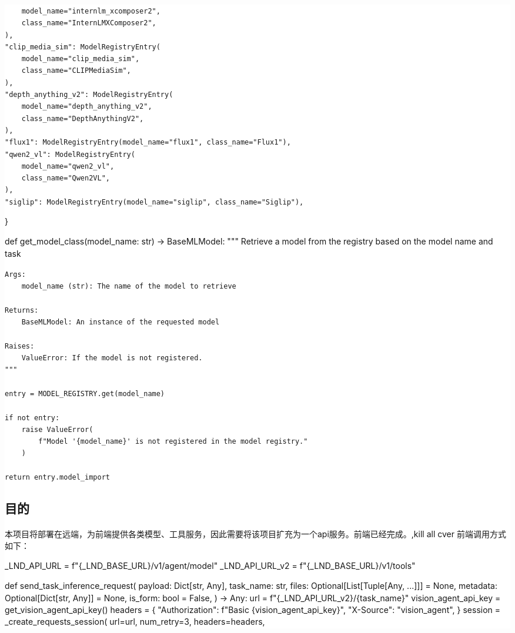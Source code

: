         model_name="internlm_xcomposer2",
        class_name="InternLMXComposer2",
    ),
    "clip_media_sim": ModelRegistryEntry(
        model_name="clip_media_sim",
        class_name="CLIPMediaSim",
    ),
    "depth_anything_v2": ModelRegistryEntry(
        model_name="depth_anything_v2",
        class_name="DepthAnythingV2",
    ),
    "flux1": ModelRegistryEntry(model_name="flux1", class_name="Flux1"),
    "qwen2_vl": ModelRegistryEntry(
        model_name="qwen2_vl",
        class_name="Qwen2VL",
    ),
    "siglip": ModelRegistryEntry(model_name="siglip", class_name="Siglip"),
}


def get_model_class(model_name: str) -> BaseMLModel:
    """
    Retrieve a model from the registry based on the model name and task

    Args:
        model_name (str): The name of the model to retrieve

    Returns:
        BaseMLModel: An instance of the requested model

    Raises:
        ValueError: If the model is not registered.
    """

    entry = MODEL_REGISTRY.get(model_name)

    if not entry:
        raise ValueError(
            f"Model '{model_name}' is not registered in the model registry."
        )

    return entry.model_import



## 目的
本项目将部署在远端，为前端提供各类模型、工具服务，因此需要将该项目扩充为一个api服务。前端已经完成。,kill all cver 前端调用方式如下：

_LND_API_URL = f"{_LND_BASE_URL}/v1/agent/model"
_LND_API_URL_v2 = f"{_LND_BASE_URL}/v1/tools"

def send_task_inference_request(
    payload: Dict[str, Any],
    task_name: str,
    files: Optional[List[Tuple[Any, ...]]] = None,
    metadata: Optional[Dict[str, Any]] = None,
    is_form: bool = False,
) -> Any:
    url = f"{_LND_API_URL_v2}/{task_name}"
    vision_agent_api_key = get_vision_agent_api_key()
    headers = {
        "Authorization": f"Basic {vision_agent_api_key}",
        "X-Source": "vision_agent",
    }
    session = _create_requests_session(
        url=url,
        num_retry=3,
        headers=headers,